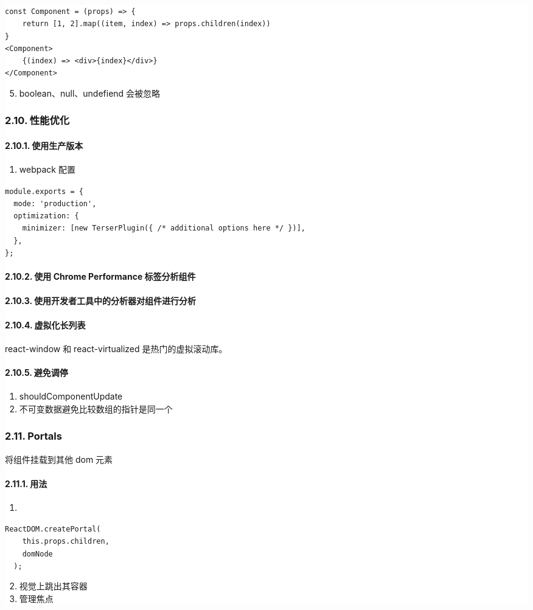 ```
const Component = (props) => {
    return [1, 2].map((item, index) => props.children(index))
}
<Component>
    {(index) => <div>{index}</div>}
</Component>
```

5. boolean、null、undefiend 会被忽略

### 2.10. 性能优化

#### 2.10.1. 使用生产版本

1. webpack 配置

```
module.exports = {
  mode: 'production',
  optimization: {
    minimizer: [new TerserPlugin({ /* additional options here */ })],
  },
};
```

#### 2.10.2. 使用 Chrome Performance 标签分析组件

#### 2.10.3. 使用开发者工具中的分析器对组件进行分析

#### 2.10.4. 虚拟化长列表

react-window 和 react-virtualized 是热门的虚拟滚动库。

#### 2.10.5. 避免调停

1. shouldComponentUpdate
2. 不可变数据避免比较数组的指针是同一个

### 2.11. Portals

将组件挂载到其他 dom 元素

#### 2.11.1. 用法

1.

```
ReactDOM.createPortal(
    this.props.children,
    domNode
  );
```

2. 视觉上跳出其容器
3. 管理焦点
